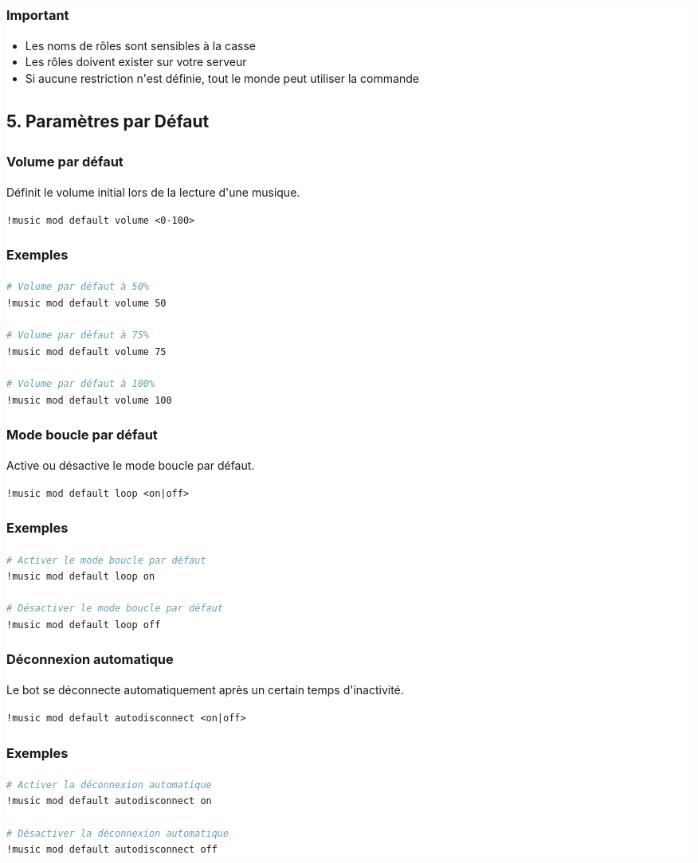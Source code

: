 ### Important
- Les noms de rôles sont sensibles à la casse
- Les rôles doivent exister sur votre serveur
- Si aucune restriction n'est définie, tout le monde peut utiliser la commande

## 5. Paramètres par Défaut

### Volume par défaut
Définit le volume initial lors de la lecture d'une musique.

```
!music mod default volume <0-100>
```

### Exemples
```bash
# Volume par défaut à 50%
!music mod default volume 50

# Volume par défaut à 75%
!music mod default volume 75

# Volume par défaut à 100%
!music mod default volume 100
```

### Mode boucle par défaut
Active ou désactive le mode boucle par défaut.

```
!music mod default loop <on|off>
```

### Exemples
```bash
# Activer le mode boucle par défaut
!music mod default loop on

# Désactiver le mode boucle par défaut
!music mod default loop off
```

### Déconnexion automatique
Le bot se déconnecte automatiquement après un certain temps d'inactivité.

```
!music mod default autodisconnect <on|off>
```

### Exemples
```bash
# Activer la déconnexion automatique
!music mod default autodisconnect on

# Désactiver la déconnexion automatique
!music mod default autodisconnect off
```
